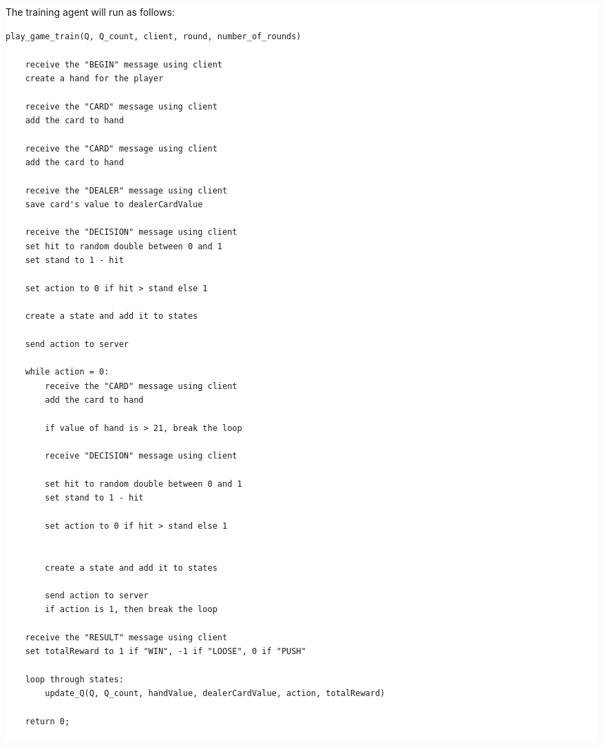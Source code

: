 
The training agent will run as follows:
 
```
play_game_train(Q, Q_count, client, round, number_of_rounds)
 
	receive the "BEGIN" message using client
	create a hand for the player
	
	receive the "CARD" message using client
	add the card to hand
	
	receive the "CARD" message using client
	add the card to hand
	
	receive the "DEALER" message using client
	save card's value to dealerCardValue
 
	receive the "DECISION" message using client
	set hit to random double between 0 and 1
	set stand to 1 - hit
	
	set action to 0 if hit > stand else 1
 
	create a state and add it to states
 
	send action to server
 
	while action = 0:
		receive the "CARD" message using client
		add the card to hand
		
		if value of hand is > 21, break the loop
		
		receive "DECISION" message using client
		
		set hit to random double between 0 and 1
		set stand to 1 - hit
	
		set action to 0 if hit > stand else 1
 
 
		create a state and add it to states
 
		send action to server
		if action is 1, then break the loop
 
	receive the "RESULT" message using client
	set totalReward to 1 if "WIN", -1 if "LOOSE", 0 if "PUSH"
	
	loop through states:
		update_Q(Q, Q_count, handValue, dealerCardValue, action, totalReward)
 
	return 0;
 
 ```
 